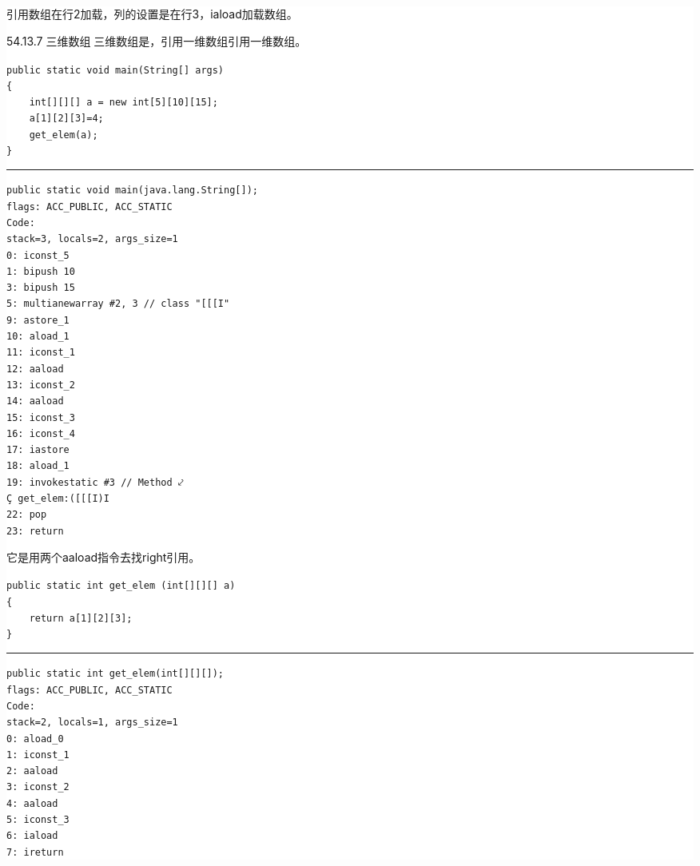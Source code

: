 引用数组在行2加载，列的设置是在行3，iaload加载数组。

54.13.7 三维数组 三维数组是，引用一维数组引用一维数组。

```
public static void main(String[] args)
{
    int[][][] a = new int[5][10][15];
    a[1][2][3]=4;
    get_elem(a);
}

```

* * *

```
public static void main(java.lang.String[]);
flags: ACC_PUBLIC, ACC_STATIC
Code:
stack=3, locals=2, args_size=1
0: iconst_5
1: bipush 10
3: bipush 15
5: multianewarray #2, 3 // class "[[[I"
9: astore_1
10: aload_1
11: iconst_1
12: aaload
13: iconst_2
14: aaload
15: iconst_3
16: iconst_4
17: iastore
18: aload_1
19: invokestatic #3 // Method ⤦
Ç get_elem:([[[I)I
22: pop
23: return

```

它是用两个aaload指令去找right引用。

```
public static int get_elem (int[][][] a)
{
    return a[1][2][3];
}

```

* * *

```
public static int get_elem(int[][][]);
flags: ACC_PUBLIC, ACC_STATIC
Code:
stack=2, locals=1, args_size=1
0: aload_0
1: iconst_1
2: aaload
3: iconst_2
4: aaload
5: iconst_3
6: iaload
7: ireturn

```